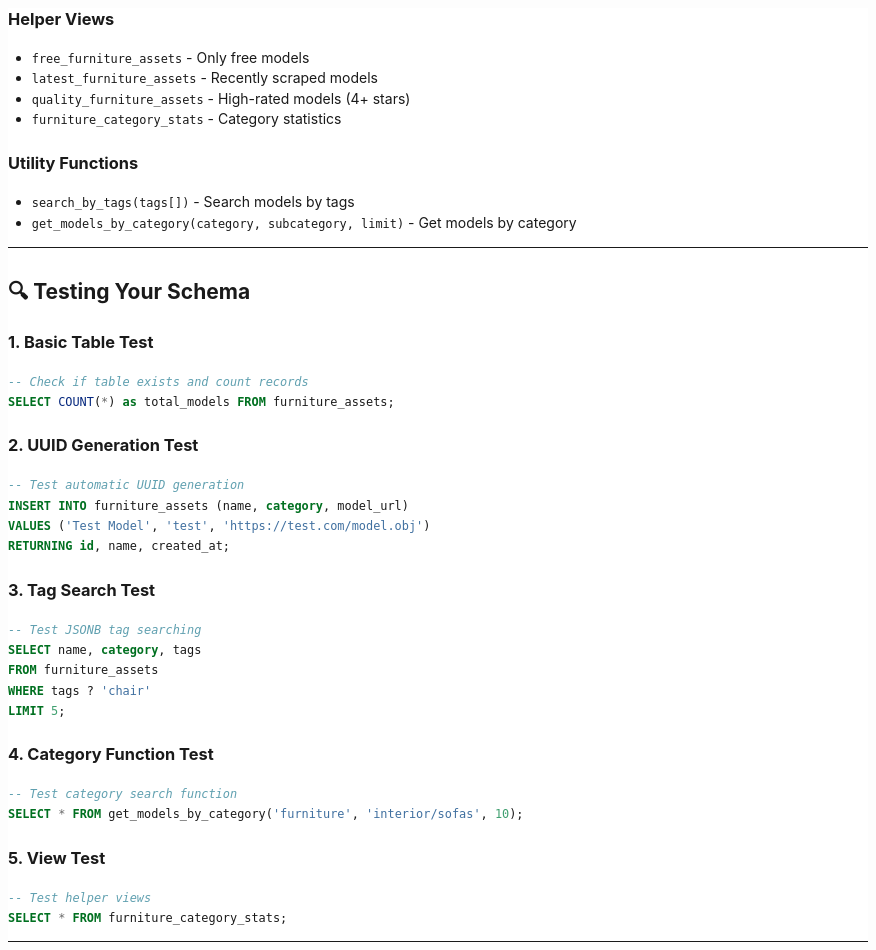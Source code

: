 ### **Helper Views**
- `free_furniture_assets` - Only free models
- `latest_furniture_assets` - Recently scraped models
- `quality_furniture_assets` - High-rated models (4+ stars)
- `furniture_category_stats` - Category statistics

### **Utility Functions**
- `search_by_tags(tags[])` - Search models by tags
- `get_models_by_category(category, subcategory, limit)` - Get models by category

---

## 🔍 **Testing Your Schema**

### **1. Basic Table Test**
```sql
-- Check if table exists and count records
SELECT COUNT(*) as total_models FROM furniture_assets;
```

### **2. UUID Generation Test**
```sql
-- Test automatic UUID generation
INSERT INTO furniture_assets (name, category, model_url)
VALUES ('Test Model', 'test', 'https://test.com/model.obj')
RETURNING id, name, created_at;
```

### **3. Tag Search Test**
```sql
-- Test JSONB tag searching
SELECT name, category, tags 
FROM furniture_assets 
WHERE tags ? 'chair'
LIMIT 5;
```

### **4. Category Function Test**
```sql
-- Test category search function
SELECT * FROM get_models_by_category('furniture', 'interior/sofas', 10);
```

### **5. View Test**
```sql
-- Test helper views
SELECT * FROM furniture_category_stats;
```

---
